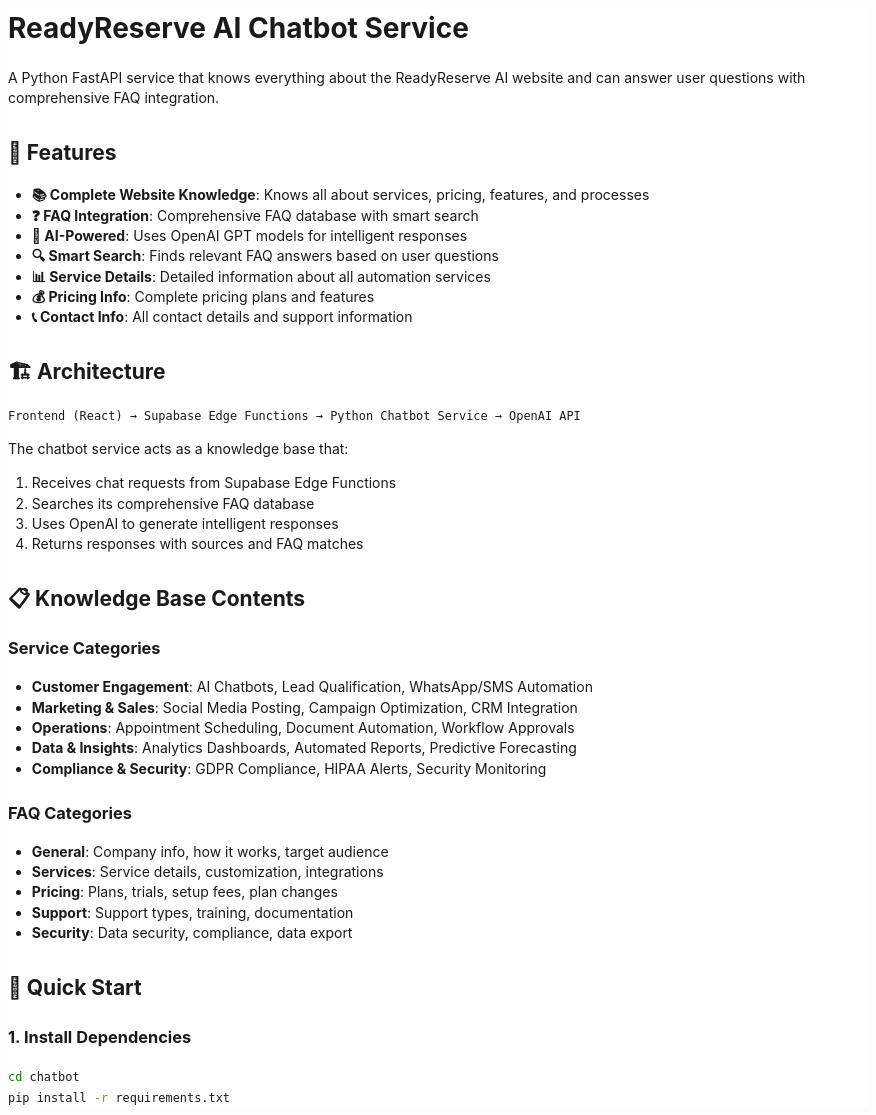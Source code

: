 # ReadyReserve AI Chatbot Service

A Python FastAPI service that knows everything about the ReadyReserve AI website and can answer user questions with comprehensive FAQ integration.

## 🚀 Features

- **📚 Complete Website Knowledge**: Knows all about services, pricing, features, and processes
- **❓ FAQ Integration**: Comprehensive FAQ database with smart search
- **🤖 AI-Powered**: Uses OpenAI GPT models for intelligent responses
- **🔍 Smart Search**: Finds relevant FAQ answers based on user questions
- **📊 Service Details**: Detailed information about all automation services
- **💰 Pricing Info**: Complete pricing plans and features
- **📞 Contact Info**: All contact details and support information

## 🏗️ Architecture

```
Frontend (React) → Supabase Edge Functions → Python Chatbot Service → OpenAI API
```

The chatbot service acts as a knowledge base that:
1. Receives chat requests from Supabase Edge Functions
2. Searches its comprehensive FAQ database
3. Uses OpenAI to generate intelligent responses
4. Returns responses with sources and FAQ matches

## 📋 Knowledge Base Contents

### Service Categories
- **Customer Engagement**: AI Chatbots, Lead Qualification, WhatsApp/SMS Automation
- **Marketing & Sales**: Social Media Posting, Campaign Optimization, CRM Integration
- **Operations**: Appointment Scheduling, Document Automation, Workflow Approvals
- **Data & Insights**: Analytics Dashboards, Automated Reports, Predictive Forecasting
- **Compliance & Security**: GDPR Compliance, HIPAA Alerts, Security Monitoring

### FAQ Categories
- **General**: Company info, how it works, target audience
- **Services**: Service details, customization, integrations
- **Pricing**: Plans, trials, setup fees, plan changes
- **Support**: Support types, training, documentation
- **Security**: Data security, compliance, data export

## 🚀 Quick Start

### 1. Install Dependencies
```bash
cd chatbot
pip install -r requirements.txt
```
